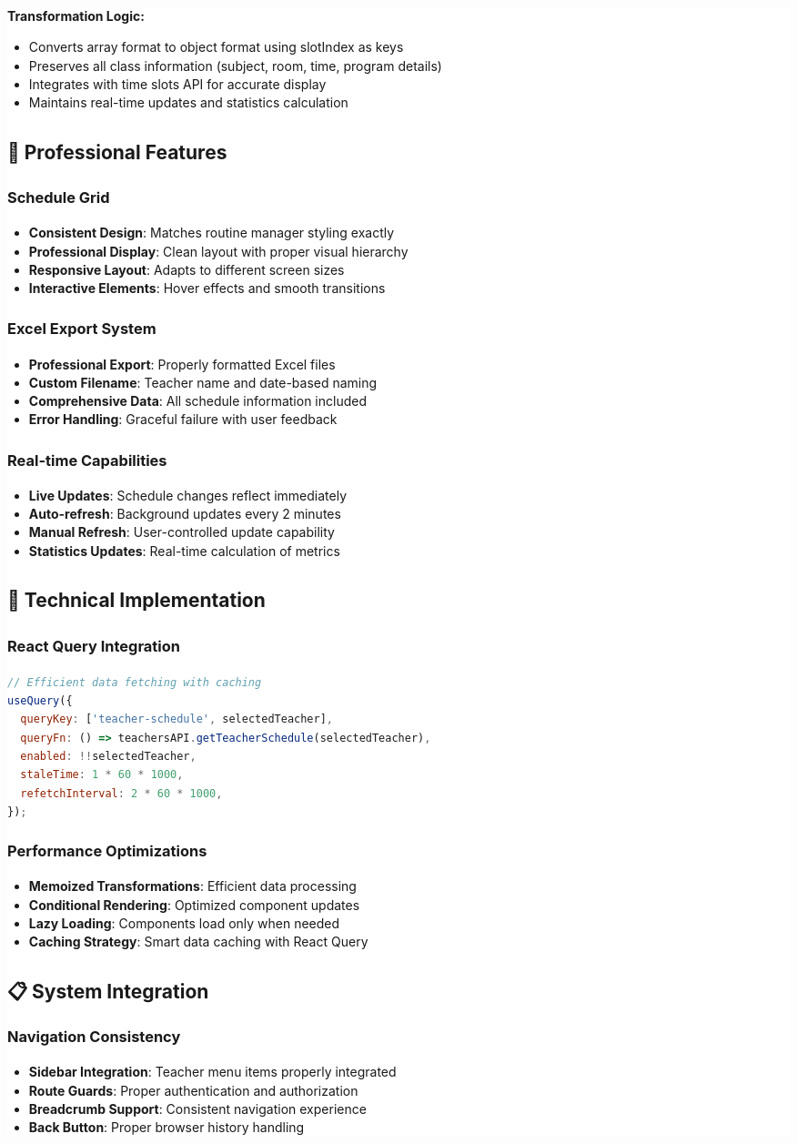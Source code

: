 **Transformation Logic:**
- Converts array format to object format using slotIndex as keys
- Preserves all class information (subject, room, time, program details)
- Integrates with time slots API for accurate display
- Maintains real-time updates and statistics calculation

## 📱 Professional Features

### Schedule Grid
- **Consistent Design**: Matches routine manager styling exactly
- **Professional Display**: Clean layout with proper visual hierarchy
- **Responsive Layout**: Adapts to different screen sizes
- **Interactive Elements**: Hover effects and smooth transitions

### Excel Export System
- **Professional Export**: Properly formatted Excel files
- **Custom Filename**: Teacher name and date-based naming
- **Comprehensive Data**: All schedule information included
- **Error Handling**: Graceful failure with user feedback

### Real-time Capabilities
- **Live Updates**: Schedule changes reflect immediately
- **Auto-refresh**: Background updates every 2 minutes
- **Manual Refresh**: User-controlled update capability
- **Statistics Updates**: Real-time calculation of metrics

## 🔧 Technical Implementation

### React Query Integration
```javascript
// Efficient data fetching with caching
useQuery({
  queryKey: ['teacher-schedule', selectedTeacher],
  queryFn: () => teachersAPI.getTeacherSchedule(selectedTeacher),
  enabled: !!selectedTeacher,
  staleTime: 1 * 60 * 1000,
  refetchInterval: 2 * 60 * 1000,
});
```

### Performance Optimizations
- **Memoized Transformations**: Efficient data processing
- **Conditional Rendering**: Optimized component updates
- **Lazy Loading**: Components load only when needed
- **Caching Strategy**: Smart data caching with React Query

## 📋 System Integration

### Navigation Consistency
- **Sidebar Integration**: Teacher menu items properly integrated
- **Route Guards**: Proper authentication and authorization
- **Breadcrumb Support**: Consistent navigation experience
- **Back Button**: Proper browser history handling
